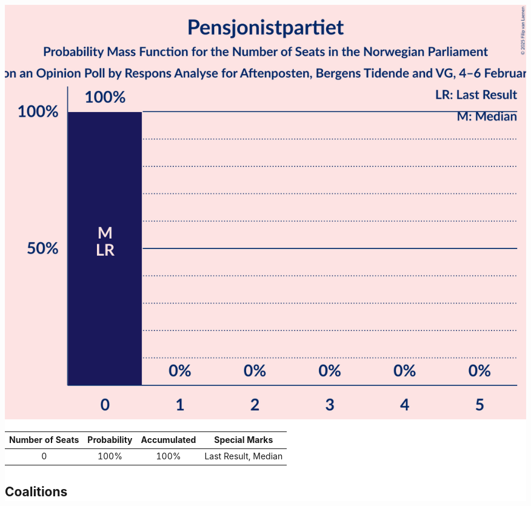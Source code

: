 ![Graph with seats probability mass function not yet produced](2025-02-06-ResponsAnalyse-seats-pmf-pensjonistpartiet.png "Seats Probability Mass Function")

| Number of Seats | Probability | Accumulated | Special Marks |
|:---------------:|:-----------:|:-----------:|:-------------:|
| 0 | 100% | 100% | Last Result, Median |


## Coalitions
